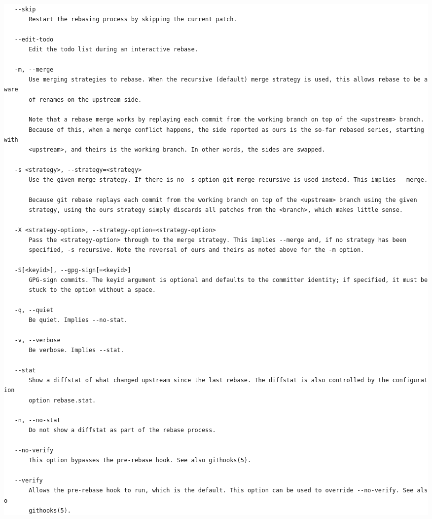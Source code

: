        --skip
           Restart the rebasing process by skipping the current patch.

       --edit-todo
           Edit the todo list during an interactive rebase.

       -m, --merge
           Use merging strategies to rebase. When the recursive (default) merge strategy is used, this allows rebase to be aware
           of renames on the upstream side.

           Note that a rebase merge works by replaying each commit from the working branch on top of the <upstream> branch.
           Because of this, when a merge conflict happens, the side reported as ours is the so-far rebased series, starting with
           <upstream>, and theirs is the working branch. In other words, the sides are swapped.

       -s <strategy>, --strategy=<strategy>
           Use the given merge strategy. If there is no -s option git merge-recursive is used instead. This implies --merge.

           Because git rebase replays each commit from the working branch on top of the <upstream> branch using the given
           strategy, using the ours strategy simply discards all patches from the <branch>, which makes little sense.

       -X <strategy-option>, --strategy-option=<strategy-option>
           Pass the <strategy-option> through to the merge strategy. This implies --merge and, if no strategy has been
           specified, -s recursive. Note the reversal of ours and theirs as noted above for the -m option.

       -S[<keyid>], --gpg-sign[=<keyid>]
           GPG-sign commits. The keyid argument is optional and defaults to the committer identity; if specified, it must be
           stuck to the option without a space.

       -q, --quiet
           Be quiet. Implies --no-stat.

       -v, --verbose
           Be verbose. Implies --stat.

       --stat
           Show a diffstat of what changed upstream since the last rebase. The diffstat is also controlled by the configuration
           option rebase.stat.

       -n, --no-stat
           Do not show a diffstat as part of the rebase process.

       --no-verify
           This option bypasses the pre-rebase hook. See also githooks(5).

       --verify
           Allows the pre-rebase hook to run, which is the default. This option can be used to override --no-verify. See also
           githooks(5).
